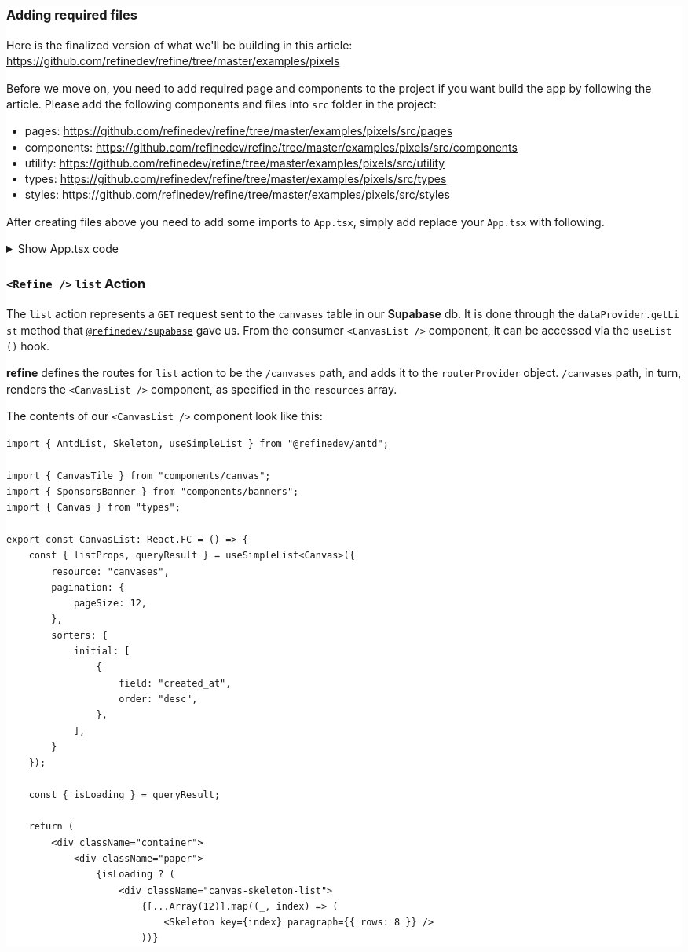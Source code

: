 
### Adding required files

Here is the finalized version of what we'll be building in this article: 
https://github.com/refinedev/refine/tree/master/examples/pixels

Before we move on, you need to add required page and components to the project if you want build the app by following the article. Please add the following components and files into `src` folder in the project:

- pages: https://github.com/refinedev/refine/tree/master/examples/pixels/src/pages
- components: https://github.com/refinedev/refine/tree/master/examples/pixels/src/components
- utility: https://github.com/refinedev/refine/tree/master/examples/pixels/src/utility
- types: https://github.com/refinedev/refine/tree/master/examples/pixels/src/types
- styles: https://github.com/refinedev/refine/tree/master/examples/pixels/src/styles


After creating files above you need to add some imports to `App.tsx`, simply add replace  your `App.tsx` with following.

<details><summary>Show App.tsx code</summary></details>

### `<Refine />` `list` Action

The `list` action represents a `GET` request sent to the `canvases` table in our **Supabase** db. It is done through the `dataProvider.getList` method that [`@refinedev/supabase`](https://github.com/refinedev/refine/blob/master/packages/supabase/src/index.ts) gave us. From the consumer `<CanvasList />` component, it can be accessed via the `useList()` hook.

**refine** defines the routes for `list` action to be the `/canvases` path, and adds it to the `routerProvider` object. `/canvases` path, in turn, renders the `<CanvasList />` component, as specified in the `resources` array.

The contents of our `<CanvasList />` component look like this:

```tsx title="src/pages/canvases/list.tsx"
import { AntdList, Skeleton, useSimpleList } from "@refinedev/antd";

import { CanvasTile } from "components/canvas";
import { SponsorsBanner } from "components/banners";
import { Canvas } from "types";

export const CanvasList: React.FC = () => {
    const { listProps, queryResult } = useSimpleList<Canvas>({
        resource: "canvases",
        pagination: {
            pageSize: 12,
        },
        sorters: {
            initial: [
                {
                    field: "created_at",
                    order: "desc",
                },
            ],
        }
    });

    const { isLoading } = queryResult;

    return (
        <div className="container">
            <div className="paper">
                {isLoading ? (
                    <div className="canvas-skeleton-list">
                        {[...Array(12)].map((_, index) => (
                            <Skeleton key={index} paragraph={{ rows: 8 }} />
                        ))}
```